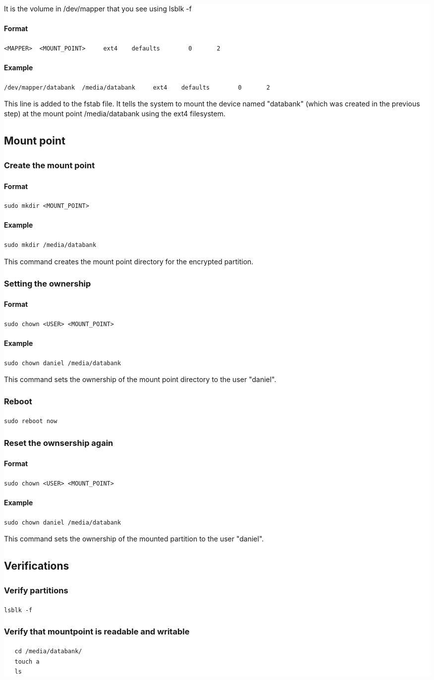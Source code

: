 It is the volume in /dev/mapper that you see using lsblk -f

#### Format

    <MAPPER>  <MOUNT_POINT>     ext4    defaults        0       2

#### Example

    /dev/mapper/databank  /media/databank     ext4    defaults        0       2

 This line is added to the fstab file. It tells the system to mount the device named "databank" (which was created in the previous step) at the mount point /media/databank using the ext4 filesystem.

## Mount point

### Create the mount point

#### Format

    sudo mkdir <MOUNT_POINT>
    
#### Example

    sudo mkdir /media/databank

This command creates the mount point directory for the encrypted partition.

### Setting the ownership

#### Format

    sudo chown <USER> <MOUNT_POINT>

#### Example

    sudo chown daniel /media/databank

This command sets the ownership of the mount point directory to the user "daniel".

### Reboot

    sudo reboot now

### Reset the ownsership again

#### Format

    sudo chown <USER> <MOUNT_POINT>

#### Example

    sudo chown daniel /media/databank

This command sets the ownership of the mounted partition to the user "daniel".

## Verifications

### Verify partitions

    lsblk -f 
  
### Verify that mountpoint is readable and writable
```
   cd /media/databank/
   touch a
   ls
```
